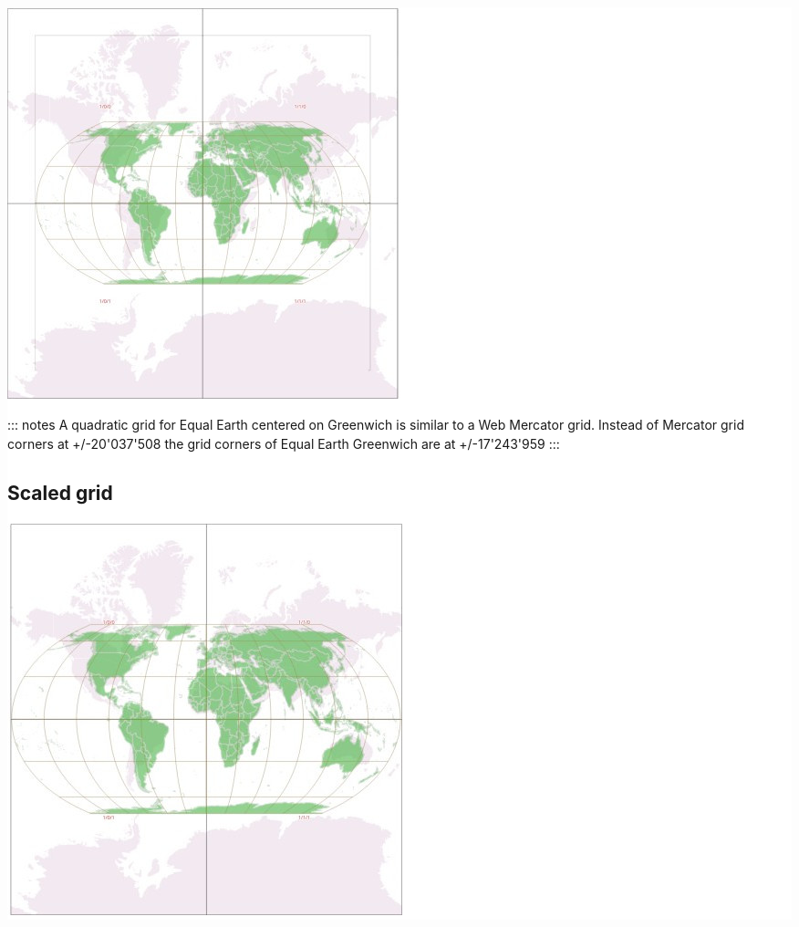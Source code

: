 ![](images/grid-unscaled.jpg)

::: notes
A quadratic grid for Equal Earth centered on Greenwich is similar to a Web Mercator grid.
Instead of Mercator grid corners at +/-20'037'508 the grid corners of Equal Earth
Greenwich are at +/-17'243'959
:::

## Scaled grid

![](images/grid-scaled.jpg)
